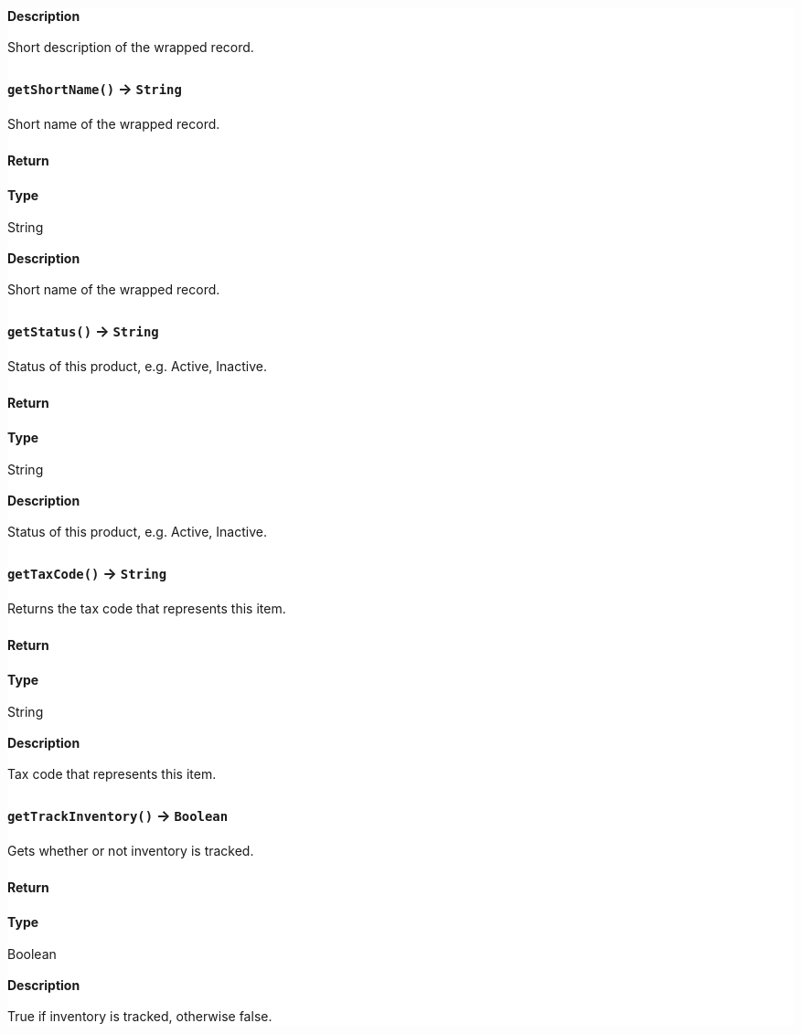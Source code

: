 **Description**

Short description of the wrapped record.

### `getShortName()` → `String`

Short name of the wrapped record.

#### Return

**Type**

String

**Description**

Short name of the wrapped record.

### `getStatus()` → `String`

Status of this product, e.g. Active, Inactive.

#### Return

**Type**

String

**Description**

Status of this product, e.g. Active, Inactive.

### `getTaxCode()` → `String`

Returns the tax code that represents this item.

#### Return

**Type**

String

**Description**

Tax code that represents this item.

### `getTrackInventory()` → `Boolean`

Gets whether or not inventory is tracked.

#### Return

**Type**

Boolean

**Description**

True if inventory is tracked, otherwise false.
